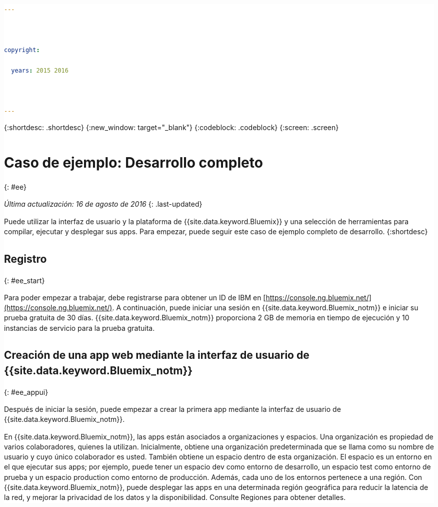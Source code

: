 ```yaml
---

 

copyright:

  years: 2015 2016

 

---
```


{:shortdesc: .shortdesc} 
{:new_window: target="_blank"}
{:codeblock: .codeblock}
{:screen: .screen}

# Caso de ejemplo: Desarrollo completo
{: #ee}

*Última actualización: 16 de agosto de 2016*
{: .last-updated}

Puede utilizar la interfaz de usuario y la plataforma de {{site.data.keyword.Bluemix}} y una selección de herramientas para compilar, ejecutar y desplegar sus apps. Para empezar, puede seguir este caso de ejemplo completo de desarrollo.
{:shortdesc}

## Registro
{: #ee_start}

Para poder empezar a trabajar, debe registrarse para obtener un ID de IBM en [https://console.ng.bluemix.net/](https://console.ng.bluemix.net/). A continuación,
puede iniciar una sesión en {{site.data.keyword.Bluemix_notm}} e iniciar su prueba
gratuita de 30 días. {{site.data.keyword.Bluemix_notm}}
proporciona 2 GB de memoria en tiempo de ejecución y 10 instancias de servicio
para la prueba gratuita.

## Creación de una app web mediante la interfaz de usuario de {{site.data.keyword.Bluemix_notm}}
{: #ee_appui}

Después de iniciar la sesión, puede empezar a crear la primera app mediante la interfaz de usuario de {{site.data.keyword.Bluemix_notm}}.

En {{site.data.keyword.Bluemix_notm}}, las apps están asociados a organizaciones y espacios. Una organización es propiedad de varios colaboradores, quienes la utilizan. Inicialmente, obtiene una organización predeterminada que se llama como su nombre de usuario y cuyo único colaborador es usted. También obtiene un espacio dentro de esta organización. El espacio es un entorno en el que ejecutar sus apps; por ejemplo, puede tener un espacio dev como entorno de desarrollo, un espacio test como entorno de prueba y un espacio production como entorno de producción. Además, cada uno de los entornos pertenece a una región. Con {{site.data.keyword.Bluemix_notm}}, puede desplegar las apps en una determinada región geográfica para reducir la latencia de la red, y mejorar la privacidad de los datos y la disponibilidad. Consulte Regiones para obtener detalles.
